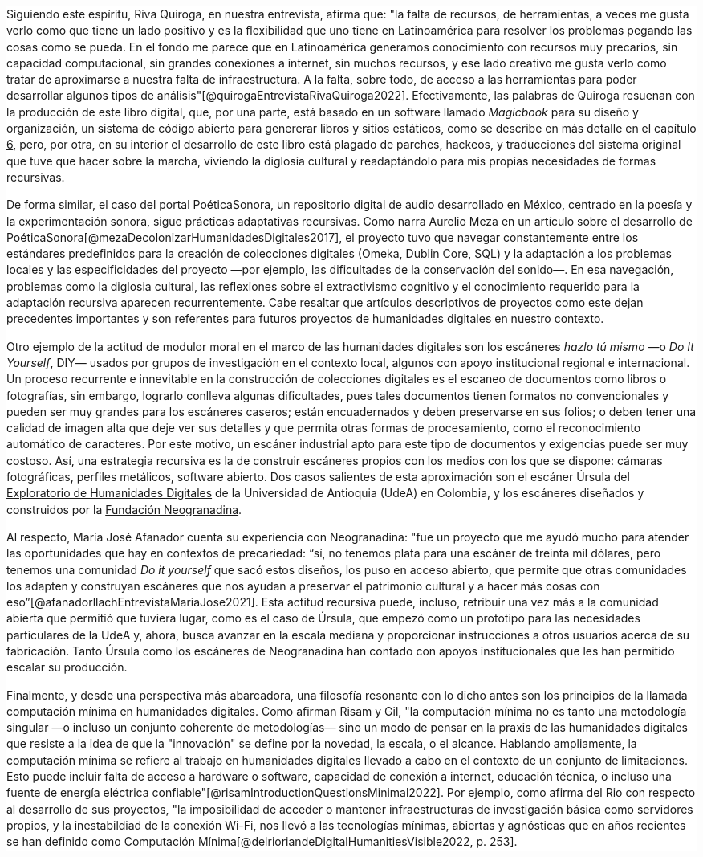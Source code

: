 Siguiendo este espíritu, Riva Quiroga, en nuestra entrevista, afirma que: "la falta de recursos, de herramientas, a veces me gusta verlo como que tiene un lado positivo y es la flexibilidad que uno tiene en Latinoamérica para resolver los problemas pegando las cosas como se pueda. En el fondo me parece que en Latinoamérica generamos conocimiento con recursos muy precarios, sin capacidad computacional, sin grandes conexiones a internet, sin muchos recursos, y ese lado creativo me gusta verlo como tratar de aproximarse a nuestra falta de infraestructura. A la falta, sobre todo, de acceso a las herramientas para poder desarrollar algunos tipos de análisis"[@quirogaEntrevistaRivaQuiroga2022]. Efectivamente, las palabras de Quiroga resuenan con la producción de este libro digital, que, por una parte, está basado en un software llamado *Magicbook* para su diseño y organización, un sistema de código abierto para genererar libros y sitios estáticos, como se describe en más detalle en el capítulo [6](#reflexiones-chapter), pero, por otra, en su interior el desarrollo de este libro está plagado de parches, hackeos, y traducciones del sistema original que tuve que hacer sobre la marcha, viviendo la diglosia cultural y readaptándolo para mis propias necesidades de formas recursivas.

De forma similar, el caso del portal PoéticaSonora, un repositorio digital de audio desarrollado en México, centrado en la poesía y la experimentación sonora, sigue prácticas adaptativas recursivas. Como narra Aurelio Meza en un artículo sobre el desarrollo de PoéticaSonora[@mezaDecolonizarHumanidadesDigitales2017], el proyecto tuvo que navegar constantemente entre los estándares predefinidos para la creación de colecciones digitales (Omeka, Dublin Core, SQL) y la adaptación a los problemas locales y las especificidades del proyecto —por ejemplo, las dificultades de la conservación del sonido—. En esa navegación, problemas como la diglosia cultural, las reflexiones sobre el extractivismo cognitivo y el conocimiento requerido para la adaptación recursiva aparecen recurrentemente. Cabe resaltar que artículos descriptivos de proyectos como este dejan precedentes importantes y son referentes para futuros proyectos de humanidades digitales en nuestro contexto.

Otro ejemplo de la actitud de modulor moral en el marco de las humanidades digitales son los escáneres *hazlo tú mismo* —o *Do It Yourself*, DIY— usados por grupos de investigación en el contexto local, algunos con apoyo institucional regional e internacional. Un proceso recurrente e innevitable en la construcción de colecciones digitales es el escaneo de documentos como libros o fotografías, sin embargo, lograrlo conlleva algunas dificultades, pues tales documentos tienen formatos no convencionales y pueden ser muy grandes para los escáneres caseros; están encuadernados y deben preservarse en sus folios; o deben tener una calidad de imagen alta que deje ver sus detalles y que permita otras formas de procesamiento, como el reconocimiento automático de caracteres. Por este motivo, un escáner industrial apto para este tipo de documentos y exigencias puede ser muy costoso. Así, una estrategia recursiva es la de construir escáneres propios con los medios con los que se dispone: cámaras fotográficas, perfiles metálicos, software abierto. Dos casos salientes de esta aproximación son el escáner Úrsula del <a href="https://exploratoriohd.net/" target="_blank">Exploratorio de Humanidades Digitales</a> de la Universidad de Antioquia (UdeA) en Colombia, y los escáneres diseñados y construidos por la <a href="https://neogranadina.org/" target="_blank">Fundación Neogranadina</a>. 

Al respecto, María José Afanador cuenta su experiencia con Neogranadina: "fue un proyecto que me ayudó mucho para atender las oportunidades que hay en contextos de precariedad: “sí, no tenemos plata para una escáner de treinta mil dólares, pero tenemos una comunidad *Do it yourself* que sacó estos diseños, los puso en acceso abierto, que permite que otras comunidades los adapten y construyan escáneres que nos ayudan a preservar el patrimonio cultural y a hacer más cosas con eso”[@afanadorllachEntrevistaMariaJose2021]. Esta actitud recursiva puede, incluso, retribuir una vez más a la comunidad abierta que permitió que tuviera lugar, como es el caso de Úrsula, que empezó como un prototipo para las necesidades particulares de la UdeA y, ahora, busca avanzar en la escala mediana y proporcionar instrucciones a otros usuarios acerca de su fabricación. Tanto Úrsula como los escáneres de Neogranadina han contado con apoyos institucionales que les han permitido escalar su producción.

Finalmente, y desde una perspectiva más abarcadora, una filosofía resonante con lo dicho antes son los principios de la llamada computación mínima en humanidades digitales. Como afirman Risam y Gil, "la computación mínima no es tanto una metodología singular —o incluso un conjunto coherente de metodologías— sino un modo de pensar en la praxis de las humanidades digitales que resiste a la idea de que la "innovación" se define por la novedad, la escala, o el alcance. Hablando ampliamente, la computación mínima se refiere al trabajo en humanidades digitales llevado a cabo en el contexto de un conjunto de limitaciones. Esto puede incluir falta de acceso a hardware o software, capacidad de conexión a internet, educación técnica, o incluso una fuente de energía eléctrica confiable"[@risamIntroductionQuestionsMinimal2022]. Por ejemplo, como afirma del Rio con respecto al desarrollo de sus proyectos, "la imposibilidad de acceder o mantener infraestructuras de investigación básica como servidores propios, y la inestabildiad de la conexión Wi-Fi, nos llevó a las tecnologías mínimas, abiertas y agnósticas que en años recientes se han definido como Computación Mínima[@delrioriandeDigitalHumanitiesVisible2022, p. 253].
